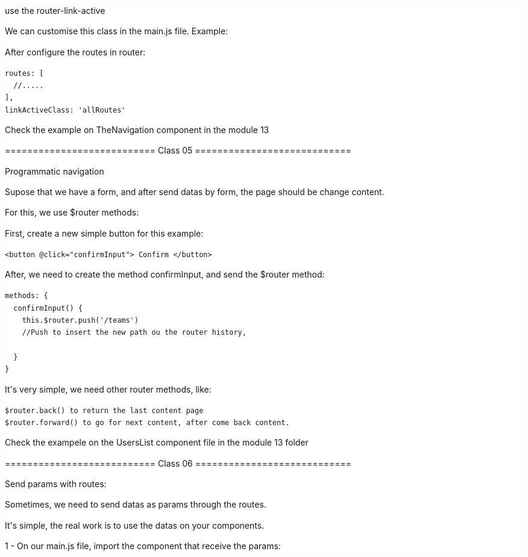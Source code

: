   use the router-link-active


We can customise this class in the main.js file. Example:

  After configure the routes in router:

    routes: [
      //.....
    ],
    linkActiveClass: 'allRoutes'

Check the example on TheNavigation component in the module 13




=========================== Class 05 ============================


Programmatic navigation

Supose that we have a form, and after send datas by form, the page
should be change content.

For this, we use $router methods:

  First, create a new simple button for this example:

    <button @click="confirmInput"> Confirm </button>

  After, we need to create the method confirmInput, and
  send the $router method:


    methods: {
      confirmInput() {
        this.$router.push('/teams')
        //Push to insert the new path ou the router history, 

      }
    }

It's very simple, we need other router methods, like:

    $router.back() to return the last content page
    $router.forward() to go for next content, after come back content.


Check the exampele on the UsersList component file in the module 13 folder



=========================== Class 06 ============================


Send params with routes:


Sometimes, we need to send datas as params through the routes.

It's simple, the real work is to use the datas on your components.

  1 - On our main.js file, import the component that receive the 
  params:

